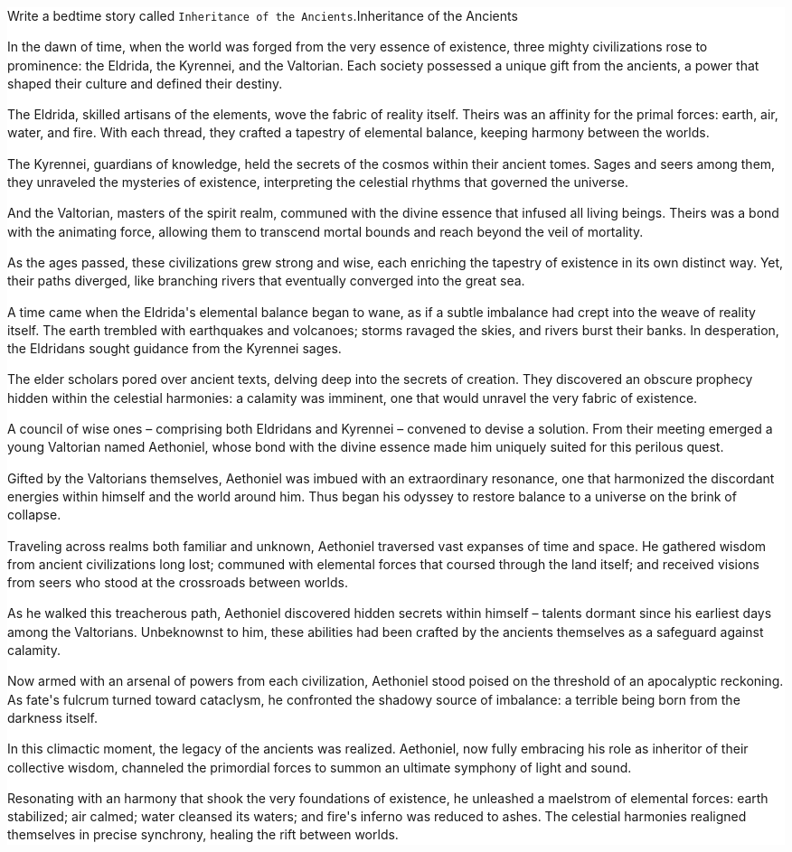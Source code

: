 Write a bedtime story called `Inheritance of the Ancients`.<start>Inheritance of the Ancients

In the dawn of time, when the world was forged from the very essence of existence, three mighty civilizations rose to prominence: the Eldrida, the Kyrennei, and the Valtorian. Each society possessed a unique gift from the ancients, a power that shaped their culture and defined their destiny.

The Eldrida, skilled artisans of the elements, wove the fabric of reality itself. Theirs was an affinity for the primal forces: earth, air, water, and fire. With each thread, they crafted a tapestry of elemental balance, keeping harmony between the worlds.

The Kyrennei, guardians of knowledge, held the secrets of the cosmos within their ancient tomes. Sages and seers among them, they unraveled the mysteries of existence, interpreting the celestial rhythms that governed the universe.

And the Valtorian, masters of the spirit realm, communed with the divine essence that infused all living beings. Theirs was a bond with the animating force, allowing them to transcend mortal bounds and reach beyond the veil of mortality.

As the ages passed, these civilizations grew strong and wise, each enriching the tapestry of existence in its own distinct way. Yet, their paths diverged, like branching rivers that eventually converged into the great sea.

A time came when the Eldrida's elemental balance began to wane, as if a subtle imbalance had crept into the weave of reality itself. The earth trembled with earthquakes and volcanoes; storms ravaged the skies, and rivers burst their banks. In desperation, the Eldridans sought guidance from the Kyrennei sages.

The elder scholars pored over ancient texts, delving deep into the secrets of creation. They discovered an obscure prophecy hidden within the celestial harmonies: a calamity was imminent, one that would unravel the very fabric of existence.

A council of wise ones – comprising both Eldridans and Kyrennei – convened to devise a solution. From their meeting emerged a young Valtorian named Aethoniel, whose bond with the divine essence made him uniquely suited for this perilous quest.

Gifted by the Valtorians themselves, Aethoniel was imbued with an extraordinary resonance, one that harmonized the discordant energies within himself and the world around him. Thus began his odyssey to restore balance to a universe on the brink of collapse.

Traveling across realms both familiar and unknown, Aethoniel traversed vast expanses of time and space. He gathered wisdom from ancient civilizations long lost; communed with elemental forces that coursed through the land itself; and received visions from seers who stood at the crossroads between worlds.

As he walked this treacherous path, Aethoniel discovered hidden secrets within himself – talents dormant since his earliest days among the Valtorians. Unbeknownst to him, these abilities had been crafted by the ancients themselves as a safeguard against calamity.

Now armed with an arsenal of powers from each civilization, Aethoniel stood poised on the threshold of an apocalyptic reckoning. As fate's fulcrum turned toward cataclysm, he confronted the shadowy source of imbalance: a terrible being born from the darkness itself.

In this climactic moment, the legacy of the ancients was realized. Aethoniel, now fully embracing his role as inheritor of their collective wisdom, channeled the primordial forces to summon an ultimate symphony of light and sound.

Resonating with an harmony that shook the very foundations of existence, he unleashed a maelstrom of elemental forces: earth stabilized; air calmed; water cleansed its waters; and fire's inferno was reduced to ashes. The celestial harmonies realigned themselves in precise synchrony, healing the rift between worlds.
